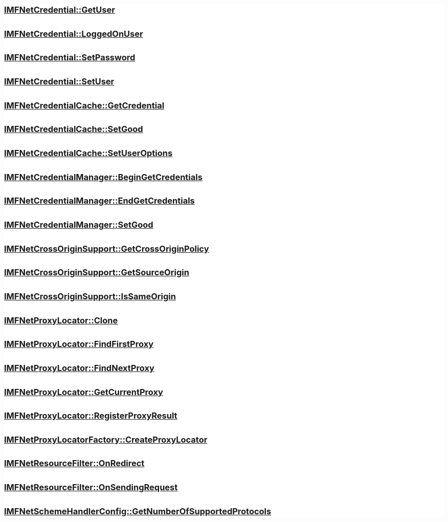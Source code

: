 ### [IMFNetCredential::GetUser](../mfidl/nf-mfidl-imfnetcredential-getuser.md)
### [IMFNetCredential::LoggedOnUser](../mfidl/nf-mfidl-imfnetcredential-loggedonuser.md)
### [IMFNetCredential::SetPassword](../mfidl/nf-mfidl-imfnetcredential-setpassword.md)
### [IMFNetCredential::SetUser](../mfidl/nf-mfidl-imfnetcredential-setuser.md)
### [IMFNetCredentialCache::GetCredential](../mfidl/nf-mfidl-imfnetcredentialcache-getcredential.md)
### [IMFNetCredentialCache::SetGood](../mfidl/nf-mfidl-imfnetcredentialcache-setgood.md)
### [IMFNetCredentialCache::SetUserOptions](../mfidl/nf-mfidl-imfnetcredentialcache-setuseroptions.md)
### [IMFNetCredentialManager::BeginGetCredentials](../mfidl/nf-mfidl-imfnetcredentialmanager-begingetcredentials.md)
### [IMFNetCredentialManager::EndGetCredentials](../mfidl/nf-mfidl-imfnetcredentialmanager-endgetcredentials.md)
### [IMFNetCredentialManager::SetGood](../mfidl/nf-mfidl-imfnetcredentialmanager-setgood.md)
### [IMFNetCrossOriginSupport::GetCrossOriginPolicy](../mfidl/nf-mfidl-imfnetcrossoriginsupport-getcrossoriginpolicy.md)
### [IMFNetCrossOriginSupport::GetSourceOrigin](../mfidl/nf-mfidl-imfnetcrossoriginsupport-getsourceorigin.md)
### [IMFNetCrossOriginSupport::IsSameOrigin](../mfidl/nf-mfidl-imfnetcrossoriginsupport-issameorigin.md)
### [IMFNetProxyLocator::Clone](../mfidl/nf-mfidl-imfnetproxylocator-clone.md)
### [IMFNetProxyLocator::FindFirstProxy](../mfidl/nf-mfidl-imfnetproxylocator-findfirstproxy.md)
### [IMFNetProxyLocator::FindNextProxy](../mfidl/nf-mfidl-imfnetproxylocator-findnextproxy.md)
### [IMFNetProxyLocator::GetCurrentProxy](../mfidl/nf-mfidl-imfnetproxylocator-getcurrentproxy.md)
### [IMFNetProxyLocator::RegisterProxyResult](../mfidl/nf-mfidl-imfnetproxylocator-registerproxyresult.md)
### [IMFNetProxyLocatorFactory::CreateProxyLocator](../mfidl/nf-mfidl-imfnetproxylocatorfactory-createproxylocator.md)
### [IMFNetResourceFilter::OnRedirect](../mfidl/nf-mfidl-imfnetresourcefilter-onredirect.md)
### [IMFNetResourceFilter::OnSendingRequest](../mfidl/nf-mfidl-imfnetresourcefilter-onsendingrequest.md)
### [IMFNetSchemeHandlerConfig::GetNumberOfSupportedProtocols](../mfidl/nf-mfidl-imfnetschemehandlerconfig-getnumberofsupportedprotocols.md)